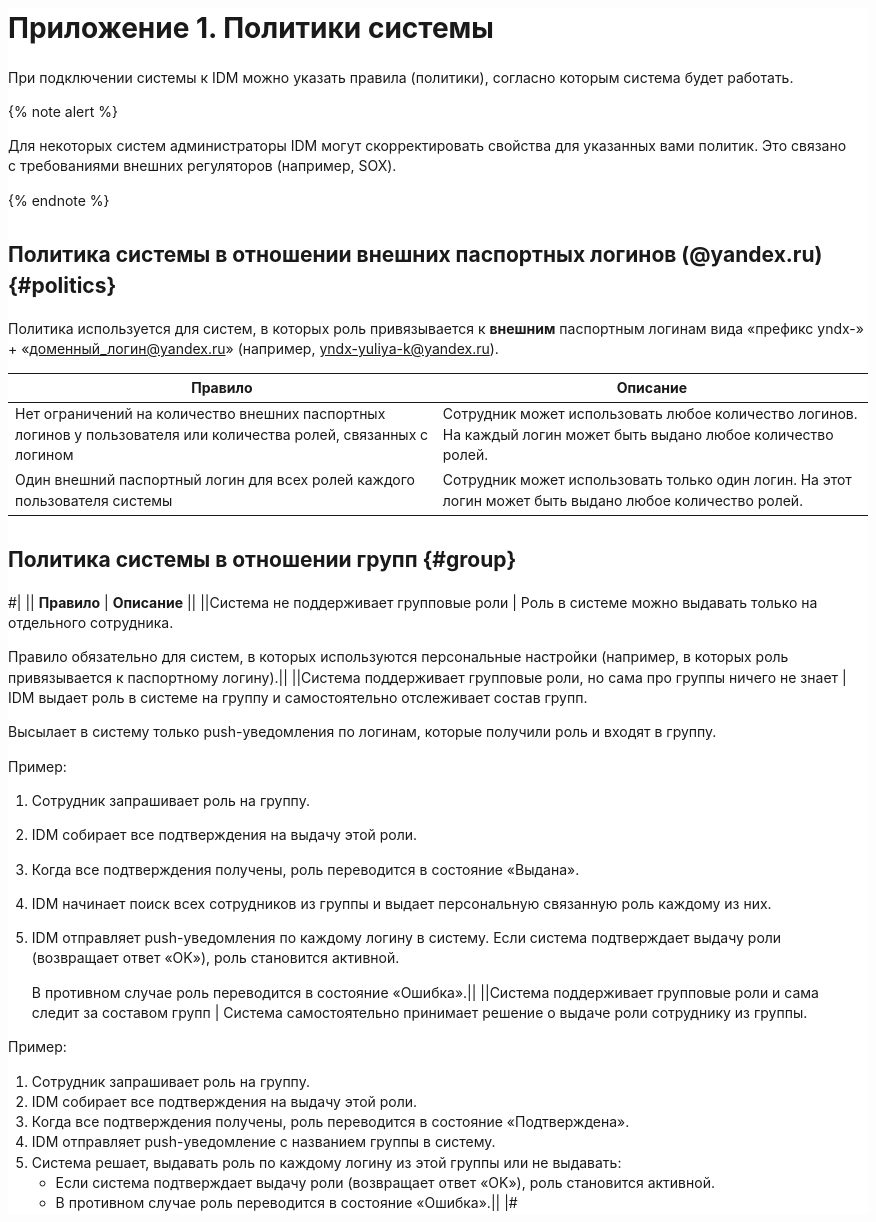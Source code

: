 # Приложение 1. Политики системы

При подключении системы к IDM можно указать правила (политики), согласно которым система будет работать.

{% note alert %}

Для некоторых систем администраторы IDM могут скорректировать свойства для указанных вами политик. Это связано с требованиями внешних регуляторов (например, SOX).

{% endnote %}

## Политика системы в отношении внешних паспортных логинов (@yandex.ru) {#politics}

Политика используется для систем, в которых роль привязывается к **внешним** паспортным логинам вида «префикс yndx-» + «доменный_логин@yandex.ru» (например, yndx-yuliya-k@yandex.ru).

|Правило | Описание
|----- | -----
|Нет ограничений на количество внешних паспортных логинов у пользователя или количества ролей, связанных с логином | Сотрудник может использовать любое количество логинов. На каждый логин может быть выдано любое количество ролей.
|Один внешний паспортный логин для всех ролей каждого пользователя системы | Сотрудник может использовать только один логин. На этот логин может быть выдано любое количество ролей.

## Политика системы в отношении групп {#group}

#|
|| **Правило** | **Описание** ||
||Система не поддерживает групповые роли | Роль в системе можно выдавать только на отдельного сотрудника.

Правило обязательно для систем, в которых используются персональные настройки (например, в которых роль привязывается к паспортному логину).||
||Система поддерживает групповые роли, но сама про группы ничего не знает | IDM выдает роль в системе на группу и самостоятельно отслеживает состав групп.

Высылает в систему только push-уведомления по логинам, которые получили роль и входят в группу.

Пример:

1. Сотрудник запрашивает роль на группу.
1. IDM собирает все подтверждения на выдачу этой роли.
1. Когда все подтверждения получены, роль переводится в состояние «Выдана».
1. IDM начинает поиск всех сотрудников из группы и выдает персональную связанную роль каждому из них.
1. IDM отправляет push-уведомления по каждому логину в систему.
    Если система подтверждает выдачу роли (возвращает ответ «OK»), роль становится активной.
    
    В противном случае роль переводится в состояние «Ошибка».||
||Система поддерживает групповые роли и сама следит за составом групп | Система самостоятельно принимает решение о выдаче роли сотруднику из группы.

Пример: 
1. Сотрудник запрашивает роль на группу.
1. IDM собирает все подтверждения на выдачу этой роли.
1. Когда все подтверждения получены, роль переводится в состояние «Подтверждена».
1. IDM отправляет push-уведомление с названием группы в систему.
1. Система решает, выдавать роль по каждому логину из этой группы или не выдавать:
    - Если система подтверждает выдачу роли (возвращает ответ «OK»), роль становится активной.
    - В противном случае роль переводится в состояние «Ошибка».||
|#

